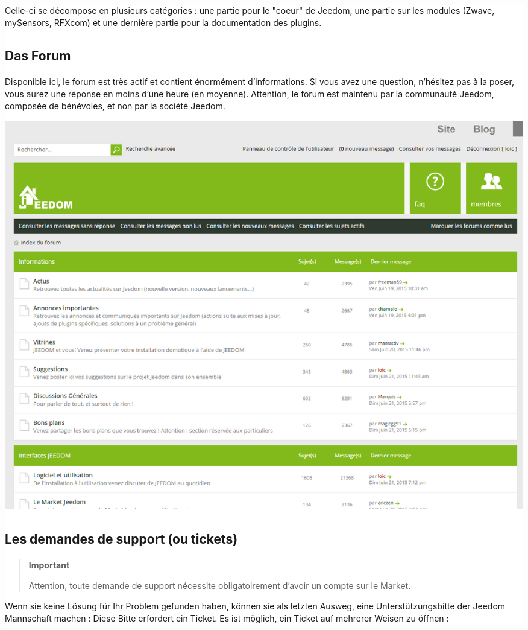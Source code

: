 Celle-ci se décompose en plusieurs catégories : une partie pour le "coeur" de Jeedom, une partie sur les modules (Zwave, mySensors, RFXcom) et une dernière partie pour la documentation des plugins.

Das Forum
---------

Disponible [ici](https://jeedom.com/forum), le forum est très actif et contient énormément d’informations. Si vous avez une question, n’hésitez pas à la poser, vous aurez une réponse en moins d’une heure (en moyenne). Attention, le forum est maintenu par la communauté Jeedom, composée de bénévoles, et non par la société Jeedom.

![](../images/premier-support3.png)

Les demandes de support (ou tickets)
------------------------------------

> **Important**
>
> Attention, toute demande de support nécessite obligatoirement d’avoir un compte sur le Market.

Wenn sie keine Lösung für Ihr Problem gefunden haben, können sie als letzten Ausweg, eine Unterstützungsbitte der Jeedom Mannschaft machen : Diese Bitte erfordert ein Ticket. Es ist möglich, ein Ticket auf mehrerer Weisen zu öffnen :
